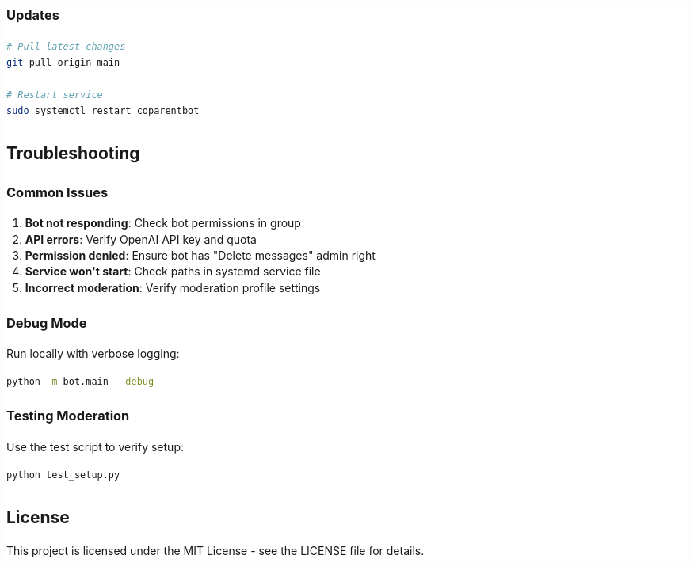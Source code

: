### Updates

```bash
# Pull latest changes
git pull origin main

# Restart service
sudo systemctl restart coparentbot
```

## Troubleshooting

### Common Issues

1. **Bot not responding**: Check bot permissions in group
2. **API errors**: Verify OpenAI API key and quota
3. **Permission denied**: Ensure bot has "Delete messages" admin right
4. **Service won't start**: Check paths in systemd service file
5. **Incorrect moderation**: Verify moderation profile settings

### Debug Mode

Run locally with verbose logging:

```bash
python -m bot.main --debug
```

### Testing Moderation

Use the test script to verify setup:

```bash
python test_setup.py
```

## License

This project is licensed under the MIT License - see the LICENSE file for details.
